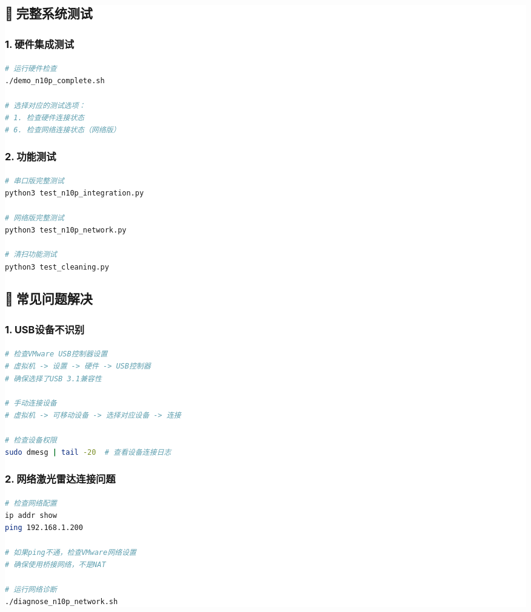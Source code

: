 ## 🧪 完整系统测试

### 1. 硬件集成测试

```bash
# 运行硬件检查
./demo_n10p_complete.sh

# 选择对应的测试选项：
# 1. 检查硬件连接状态
# 6. 检查网络连接状态（网络版）
```

### 2. 功能测试

```bash
# 串口版完整测试
python3 test_n10p_integration.py

# 网络版完整测试
python3 test_n10p_network.py

# 清扫功能测试
python3 test_cleaning.py
```

## 🔧 常见问题解决

### 1. USB设备不识别

```bash
# 检查VMware USB控制器设置
# 虚拟机 -> 设置 -> 硬件 -> USB控制器
# 确保选择了USB 3.1兼容性

# 手动连接设备
# 虚拟机 -> 可移动设备 -> 选择对应设备 -> 连接

# 检查设备权限
sudo dmesg | tail -20  # 查看设备连接日志
```

### 2. 网络激光雷达连接问题

```bash
# 检查网络配置
ip addr show
ping 192.168.1.200

# 如果ping不通，检查VMware网络设置
# 确保使用桥接网络，不是NAT

# 运行网络诊断
./diagnose_n10p_network.sh
```
